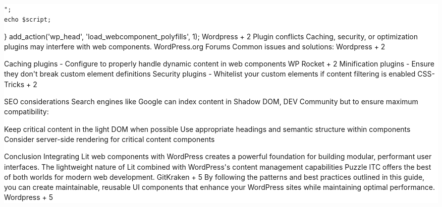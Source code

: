     ";
    echo $script;
}
add_action('wp_head', 'load_webcomponent_polyfills', 1);
Wordpress + 2
Plugin conflicts
Caching, security, or optimization plugins may interfere with web components. WordPress.org Forums Common issues and solutions: Wordpress + 2

Caching plugins - Configure to properly handle dynamic content in web components WP Rocket + 2
Minification plugins - Ensure they don't break custom element definitions
Security plugins - Whitelist your custom elements if content filtering is enabled CSS-Tricks + 2

SEO considerations
Search engines like Google can index content in Shadow DOM, DEV Community but to ensure maximum compatibility:

Keep critical content in the light DOM when possible
Use appropriate headings and semantic structure within components
Consider server-side rendering for critical content components

Conclusion
Integrating Lit web components with WordPress creates a powerful foundation for building modular, performant user interfaces. The lightweight nature of Lit combined with WordPress's content management capabilities Puzzle ITC offers the best of both worlds for modern web development. GitKraken + 5 By following the patterns and best practices outlined in this guide, you can create maintainable, reusable UI components that enhance your WordPress sites while maintaining optimal performance. Wordpress + 5